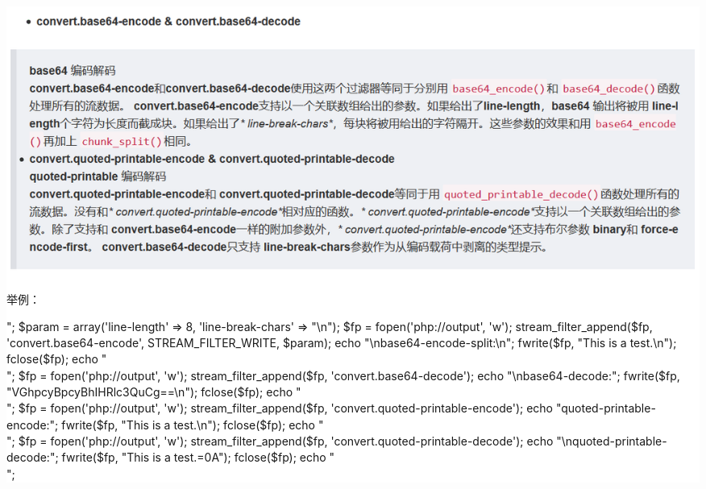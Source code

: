 ![](https://raw.githubusercontent.com/h1iba1/h1iba1.github.io/refs/heads/master/_posts/CTF/ctf/文件包含/php伪协议/images/2D19B9A3B9B94B2FA048C4A53C83BD6A0a43dbaa6085.png)



举例：

<?php
    $fp = fopen('php://output', 'w');
    stream_filter_append($fp, 'convert.base64-encode');
    echo "base64-encode:";
    fwrite($fp, "This is a test.\n");
    fclose($fp);
    echo "<br>";

    $param = array('line-length' => 8, 'line-break-chars' => "\n");
    $fp = fopen('php://output', 'w');
    stream_filter_append($fp, 'convert.base64-encode', STREAM_FILTER_WRITE, $param);
    echo "\nbase64-encode-split:\n";
    fwrite($fp, "This is a test.\n");
    fclose($fp);
    echo "<br>";

    $fp = fopen('php://output', 'w');
    stream_filter_append($fp, 'convert.base64-decode');
    echo "\nbase64-decode:";
    fwrite($fp, "VGhpcyBpcyBhIHRlc3QuCg==\n");
    fclose($fp);
    echo "<br>";

    $fp = fopen('php://output', 'w');
    stream_filter_append($fp, 'convert.quoted-printable-encode');
    echo "quoted-printable-encode:";
    fwrite($fp, "This is a test.\n");
    fclose($fp);
    echo "<br>";

    $fp = fopen('php://output', 'w');
    stream_filter_append($fp, 'convert.quoted-printable-decode');
    echo "\nquoted-printable-decode:";
    fwrite($fp, "This is a test.=0A");
    fclose($fp);
    echo "<br>";
